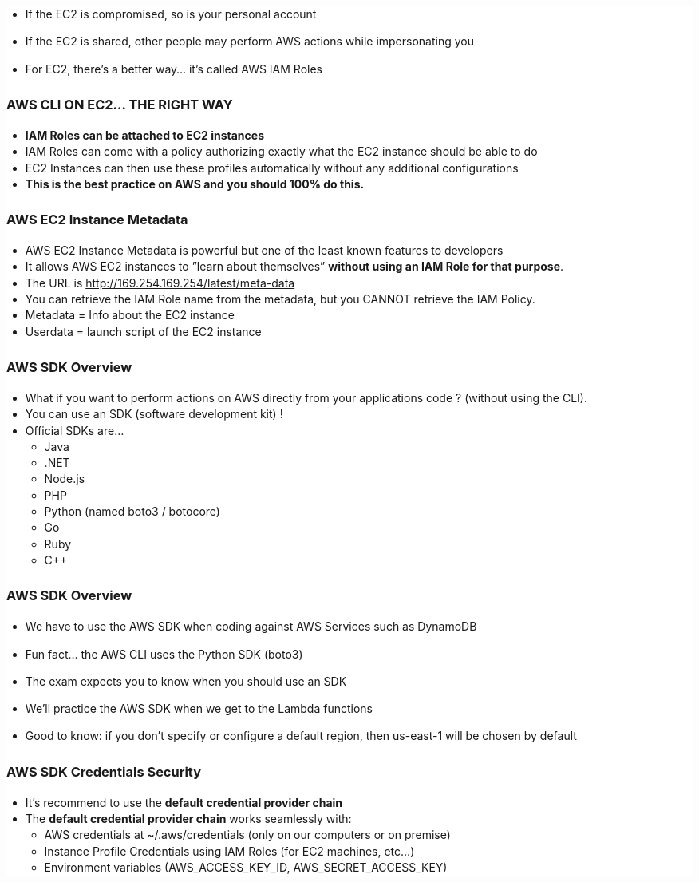 - If the EC2 is compromised, so is your personal account
- If the EC2 is shared, other people may perform AWS actions while impersonating you

- For EC2, there’s a better way… it’s called AWS IAM Roles

### AWS CLI ON EC2… THE RIGHT WAY
- **IAM Roles can be attached to EC2 instances**
- IAM Roles can come with a policy authorizing exactly what the EC2 instance should be able to do
- EC2 Instances can then use these profiles automatically without any additional configurations
- **This is the best practice on AWS and you should 100% do this.**

### AWS EC2 Instance Metadata
- AWS EC2 Instance Metadata is powerful but one of the least known features to developers
- It allows AWS EC2 instances to ”learn about themselves” **without using an IAM Role for that purpose**.
- The URL is http://169.254.169.254/latest/meta-data
- You can retrieve the IAM Role name from the metadata, but you CANNOT
retrieve the IAM Policy.
- Metadata = Info about the EC2 instance
- Userdata = launch script of the EC2 instance

### AWS SDK Overview
- What if you want to perform actions on AWS directly from your applications
code ? (without using the CLI).
- You can use an SDK (software development kit) !
- Official SDKs are…
  - Java
  - .NET
  - Node.js
  - PHP
  - Python (named boto3 / botocore)
  - Go
  - Ruby
  - C++

### AWS SDK Overview
- We have to use the AWS SDK when coding against AWS Services such as DynamoDB

- Fun fact… the AWS CLI uses the Python SDK (boto3)
- The exam expects you to know when you should use an SDK
- We’ll practice the AWS SDK when we get to the Lambda functions

- Good to know: if you don’t specify or configure a default region, then us-east-1 will be chosen by default

### AWS SDK Credentials Security
- It’s recommend to use the **default credential provider chain**
- The **default credential provider chain** works seamlessly with:
  - AWS credentials at ~/.aws/credentials (only on our computers or on premise)
  - Instance Profile Credentials using IAM Roles (for EC2 machines, etc…)
  - Environment variables (AWS_ACCESS_KEY_ID, AWS_SECRET_ACCESS_KEY)
